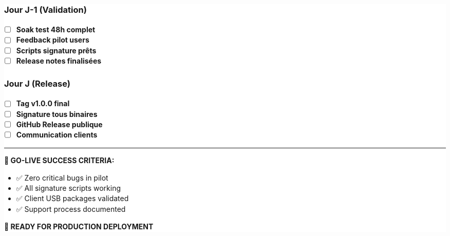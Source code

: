 ### Jour J-1 (Validation)
- [ ] **Soak test 48h complet**
- [ ] **Feedback pilot users**
- [ ] **Scripts signature prêts**
- [ ] **Release notes finalisées**

### Jour J (Release)
- [ ] **Tag v1.0.0 final**
- [ ] **Signature tous binaires**
- [ ] **GitHub Release publique**
- [ ] **Communication clients**

---

**🎯 GO-LIVE SUCCESS CRITERIA:**
- ✅ Zero critical bugs in pilot
- ✅ All signature scripts working
- ✅ Client USB packages validated
- ✅ Support process documented

**🚀 READY FOR PRODUCTION DEPLOYMENT**